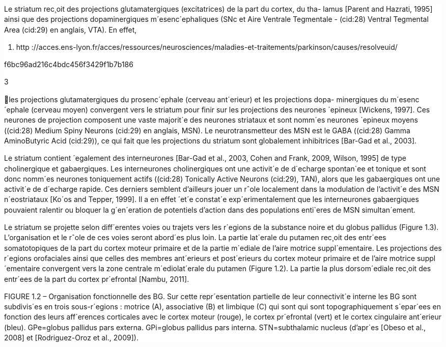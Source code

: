 Le striatum rec¸oit des projections glutamatergiques (excitatrices) de la part du cortex, du tha-
lamus [Parent and Hazrati, 1995] ainsi que des projections dopaminergiques m´esenc´ephaliques
(SNc et Aire Ventrale Tegmentale - (cid:28) Ventral Tegmental Area (cid:29) en anglais, VTA). En effet,

1. http ://acces.ens-lyon.fr/acces/ressources/neurosciences/maladies-et-traitements/parkinson/causes/resolveuid/

f6bc96ad216c4bdc456f3429f1b7b186

3

les projections glutamatergiques du prosenc´ephale (cerveau ant´erieur) et les projections dopa-
minergiques du m´esenc´ephale (cerveau moyen) convergent vers le striatum pour ﬁnir sur les
projections des neurones ´epineux [Wickens, 1997]. Ces neurones de projection composent une
vaste majorit´e des neurones striataux et sont nomm´es neurones ´epineux moyens ((cid:28) Medium
Spiny Neurons (cid:29) en anglais, MSN). Le neurotransmetteur des MSN est le GABA ((cid:28) Gamma
AminoButyric Acid (cid:29)), ce qui fait que les projections du striatum sont globalement inhibitrices
[Bar-Gad et al., 2003].

Le striatum contient ´egalement des interneurones [Bar-Gad et al., 2003, Cohen and Frank,
2009, Wilson, 1995] de type cholinergique et gabaergiques. Les interneurones cholinergiques ont
une activit´e de d´echarge spontan´ee et tonique et sont donc nomm´es neurones toniquement actifs
((cid:28) Tonically Active Neurons (cid:29), TAN), alors que les gabaergiques ont une activit´e de d´echarge
rapide. Ces derniers semblent d’ailleurs jouer un rˆole localement dans la modulation de l’activit´e
des MSN n´eostriataux [Ko´os and Tepper, 1999]. Il a en effet ´et´e constat´e exp´erimentalement que
les interneurones gabaergiques pouvaient ralentir ou bloquer la g´en´eration de potentiels d’action
dans des populations enti`eres de MSN simultan´ement.

Le striatum se projette selon diff´erentes voies ou trajets vers les r´egions de la substance noire
et du globus pallidus (Figure 1.3). L’organisation et le rˆole de ces voies seront abord´es plus loin.
La partie lat´erale du putamen rec¸oit des entr´ees somatotopiques de la part du cortex moteur
primaire et de la partie m´ediale de l’aire motrice suppl´ementaire. Les projections des r´egions
orofaciales ainsi que celles des membres ant´erieurs et post´erieurs du cortex moteur primaire et de
l’aire motrice suppl´ementaire convergent vers la zone centrale m´ediolat´erale du putamen (Figure
1.2). La partie la plus dorsom´ediale rec¸oit des entr´ees de la part du cortex pr´efrontal [Nambu,
2011].

FIGURE 1.2 – Organisation fonctionnelle des BG. Sur cette repr´esentation partielle de leur connectivit´e
interne les BG sont subdivis´es en trois sous-r´egions : motrice (A), associative (B) et limbique (C) qui sont
qui sont topographiquement s´epar´ees en fonction des leurs aff´erences corticales avec le cortex moteur
(rouge), le cortex pr´efrontal (vert) et le cortex cingulaire ant´erieur (bleu). GPe=globus pallidus pars
externa. GPi=globus pallidus pars interna. STN=subthalamic nucleus (d’apr`es [Obeso et al., 2008] et
[Rodriguez-Oroz et al., 2009]).
